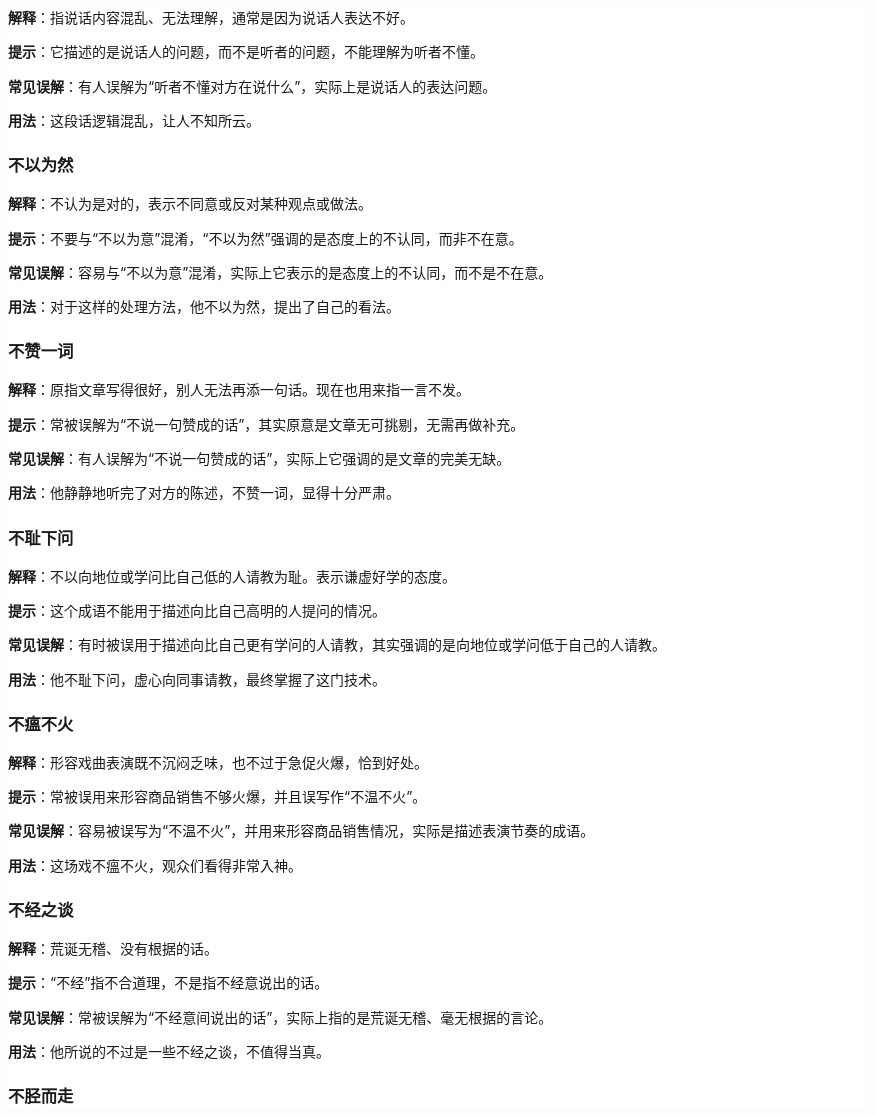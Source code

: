 **解释**：指说话内容混乱、无法理解，通常是因为说话人表达不好。

**提示**：它描述的是说话人的问题，而不是听者的问题，不能理解为听者不懂。

**常见误解**：有人误解为“听者不懂对方在说什么”，实际上是说话人的表达问题。

**用法**：这段话逻辑混乱，让人不知所云。

###  不以为然

**解释**：不认为是对的，表示不同意或反对某种观点或做法。

**提示**：不要与“不以为意”混淆，“不以为然”强调的是态度上的不认同，而非不在意。

**常见误解**：容易与“不以为意”混淆，实际上它表示的是态度上的不认同，而不是不在意。

**用法**：对于这样的处理方法，他不以为然，提出了自己的看法。

###  不赞一词

**解释**：原指文章写得很好，别人无法再添一句话。现在也用来指一言不发。

**提示**：常被误解为“不说一句赞成的话”，其实原意是文章无可挑剔，无需再做补充。

**常见误解**：有人误解为“不说一句赞成的话”，实际上它强调的是文章的完美无缺。

**用法**：他静静地听完了对方的陈述，不赞一词，显得十分严肃。

###  不耻下问

**解释**：不以向地位或学问比自己低的人请教为耻。表示谦虚好学的态度。

**提示**：这个成语不能用于描述向比自己高明的人提问的情况。

**常见误解**：有时被误用于描述向比自己更有学问的人请教，其实强调的是向地位或学问低于自己的人请教。

**用法**：他不耻下问，虚心向同事请教，最终掌握了这门技术。

###  不瘟不火

**解释**：形容戏曲表演既不沉闷乏味，也不过于急促火爆，恰到好处。

**提示**：常被误用来形容商品销售不够火爆，并且误写作“不温不火”。

**常见误解**：容易被误写为“不温不火”，并用来形容商品销售情况，实际是描述表演节奏的成语。

**用法**：这场戏不瘟不火，观众们看得非常入神。

###  不经之谈

**解释**：荒诞无稽、没有根据的话。

**提示**：“不经”指不合道理，不是指不经意说出的话。

**常见误解**：常被误解为“不经意间说出的话”，实际上指的是荒诞无稽、毫无根据的言论。

**用法**：他所说的不过是一些不经之谈，不值得当真。

###  不胫而走

